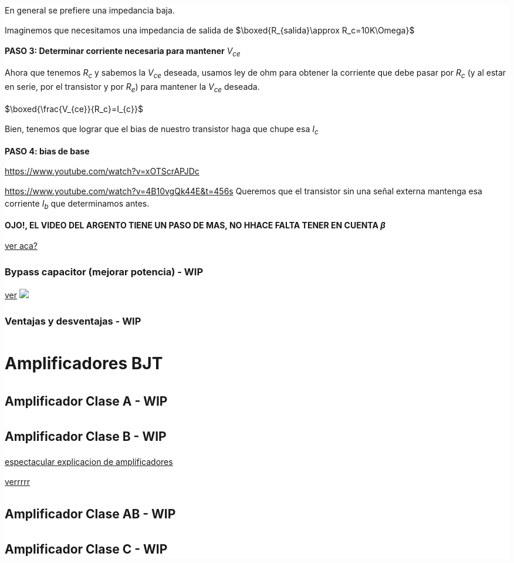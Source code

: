 En general se prefiere una impedancia baja.

Imaginemos que necesitamos una impedancia de salida de $\boxed{R_{salida}\approx R_c=10K\Omega}$

**PASO 3: Determinar corriente necesaria para mantener** $V_{ce}$

Ahora que tenemos $R_c$ y sabemos la $V_{ce}$ deseada, usamos ley de ohm para obtener la corriente que debe pasar por $R_c$ (y al estar en serie, por el transistor y por $R_e$) para mantener la $V_{ce}$ deseada.

$\boxed{\frac{V_{ce}}{R_c}=I_{c}}$
 
 Bien, tenemos que lograr que el bias de nuestro transistor haga que chupe esa $I_c$

**PASO 4: bias de base**

https://www.youtube.com/watch?v=xOTScrAPJDc

https://www.youtube.com/watch?v=4B10vgQk44E&t=456s
Queremos que el transistor sin una señal externa mantenga esa  corriente $I_b$ que determinamos antes.

**OJO!, EL VIDEO DEL ARGENTO TIENE UN PASO DE MAS, NO HHACE FALTA TENER EN CUENTA $\beta$**




[ver aca?](https://www.youtube.com/watch?v=xOTScrAPJDc)





### Bypass capacitor (mejorar potencia) - WIP
[ver](https://www.youtube.com/watch?v=2UkuLxLu7AI)
![](https://i.imgur.com/MiOl3yp.png)
### Ventajas y desventajas - WIP








# Amplificadores BJT





## Amplificador Clase A - WIP

## Amplificador  Clase B - WIP

[espectacular explicacion de amplificadores](https://www.youtube.com/watch?v=Aa8Yb4VIw8w&t=1435s)

[verrrrr](https://www.youtube.com/watch?v=x7LWkioxpIU)
## Amplificador  Clase AB - WIP
## Amplificador  Clase C - WIP
